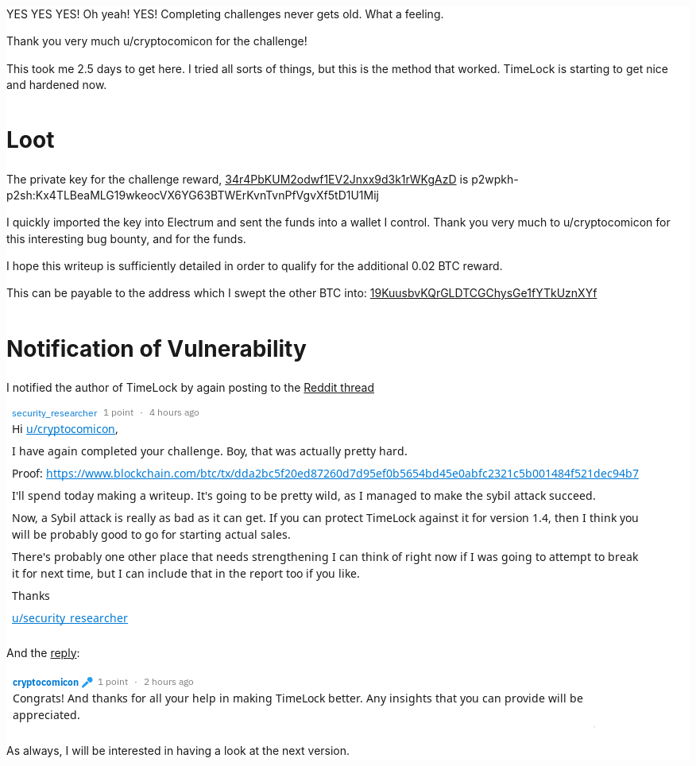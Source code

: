YES YES YES! Oh yeah! YES! Completing challenges never gets old. What a feeling.

Thank you very much u/cryptocomicon for the challenge!

This took me 2.5 days to get here. I tried all sorts of things, but this is the method that worked. TimeLock is starting to get nice and hardened now.

# Loot

The private key for the challenge reward, [34r4PbKUM2odwf1EV2Jnxx9d3k1rWKgAzD](https://www.blockchain.com/btc/address/34r4PbKUM2odwf1EV2Jnxx9d3k1rWKgAzD) is p2wpkh-p2sh:Kx4TLBeaMLG19wkeocVX6YG63BTWErKvnTvnPfVgvXf5tD1U1Mij

I quickly imported the key into Electrum and sent the funds into a wallet I control. Thank you very much to u/cryptocomicon for this interesting bug bounty, and for the funds.

I hope this writeup is sufficiently detailed in order to qualify for the additional 0.02 BTC reward. 

This can be payable to the address which I swept the other BTC into: [19KuusbvKQrGLDTCGChysGe1fYTkUznXYf](https://www.blockchain.com/btc/address/19KuusbvKQrGLDTCGChysGe1fYTkUznXYf)

# Notification of Vulnerability

I notified the author of TimeLock by again posting to the [Reddit thread](https://www.reddit.com/user/cryptocomicon/comments/aokwtb/timelock_your_digital_assets/egorvyr/)

![reddit](/assets/images/2019_102.png)

And the [reply](https://www.reddit.com/user/cryptocomicon/comments/aokwtb/timelock_your_digital_assets/egp2exp/):

![reddit](/assets/images/2019_103.png)

As always, I will be interested in having a look at the next version. 

